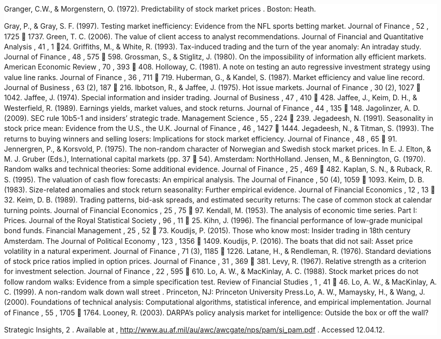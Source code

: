 
Granger, C.W., & Morgenstern, O. (1972).  Predictability of stock market prices . Boston: Heath.  

Gray, P., & Gray, S. F. (1997). Testing market inefficiency: Evidence from the NFL sports betting market.  Journal of Finance ,  52 , 1725  1737. Green, T. C. (2006). The value of client access to analyst recommendations.  Journal of Financial and Quantitative Analysis ,  41 , 1  24. Griffiths, M., & White, R. (1993). Tax-induced trading and the turn of the year anomaly: An intraday study. Journal of Finance ,  48 , 575  598. Grossman, S., & Stiglitz, J. (1980). On the impossibility of information ally efficient markets.  American Economic Review ,  70 , 393  408. Holloway, C. (1981). A note on testing an auto regressive investment strategy using value line ranks.  Journal of Finance ,  36 , 711  719. Huberman, G., & Kandel, S. (1987). Market efficiency and value line record.  Journal of Business ,  63 (2), 187  216. Ibbotson, R., & Jaffee, J. (1975). Hot issue markets.  Journal of Finance ,  30 (2), 1027  1042. Jaffee, J. (1974). Special information and insider trading.  Journal of Business ,  47 , 410  428. Jaffee, J., Keim, D. H., & Westerfield, R. (1989). Earnings yields, market values, and stock returns.  Journal of Finance ,  44 , 135  148. Jagolinzer, A. D. (2009). SEC rule 10b5-1 and insiders’ strategic trade.  Management Science ,  55 , 224  239. Jegadeesh, N. (1991). Seasonality in stock price mean: Evidence from the U.S., the U.K.  Journal of Finance ,  46 , 1427  1444. Jegadeesh, N., & Titman, S. (1993). The returns to buying winners and selling losers: Implications for stock market efficiency.  Journal of Finance ,  48 , 65  91. Jennergren, P., & Korsvold, P. (1975). The non-random character of Norwegian and Swedish stock market prices. In E. J. Elton, & M. J. Gruber (Eds.),  International capital markets  (pp. 37  54). Amsterdam: NorthHolland. Jensen, M., & Bennington, G. (1970). Random walks and technical theories: Some additional evidence.  Journal of Finance ,  25 , 469  482. Kaplan, S. N., & Ruback, R. S. (1995). The valuation of cash flow forecasts: An empirical analysis.  The Journal of Finance ,  50 (4), 1059  1093. Keim, D. B. (1983). Size-related anomalies and stock return seasonality: Further empirical evidence.  Journal of Financial Economics ,  12 , 13  32. Keim, D. B. (1989). Trading patterns, bid-ask spreads, and estimated security returns: The case of common stock at calendar turning points.  Journal of Financial Economics ,  25 , 75  97. Kendall, M. (1953). The analysis of economic time series. Part I: Prices.  Journal of the Royal Statistical Society ,  96 , 11  25. Kihn, J. (1996). The financial performance of low-grade municipal bond funds.  Financial Management ,  25 , 52  73. Koudijs, P. (2015). Those who know most: Insider trading in 18th century Amsterdam.  The Journal of Political Economy ,  123 , 1356  1409. Koudijs, P. (2016). The boats that did not sail: Asset price volatility in a natural experiment.  Journal of Finance , 71 (3), 1185  1226. Latane, H., & Rendleman, R. (1976). Standard deviations of stock price ratios implied in option prices.  Journal of Finance ,  31 , 369  381. Levy, R. (1967). Relative strength as a criterion for investment selection.  Journal of Finance ,  22 , 595  610. Lo, A. W., & MacKinlay, A. C. (1988). Stock market prices do not follow random walks: Evidence from a simple specification test.  Review of Financial Studies ,  1 , 41  46. Lo, A. W., & MacKinlay, A. C. (1999).  A non-random walk down wall street . Princeton, NJ: Princeton University Press.Lo, A. W., Mamaysky, H., & Wang, J. (2000). Foundations of technical analysis: Computational algorithms, statistical inference, and empirical implementation.  Journal of Finance ,  55 , 1705  1764. Looney, R. (2003). DARPA’s policy analysis market for intelligence: Outside the box or off the wall?  

Strategic Insights, 2 . Available at  , http://www.au.af.mil/au/awc/awcgate/nps/pam/si_pam.pdf . Accessed 12.04.12.  